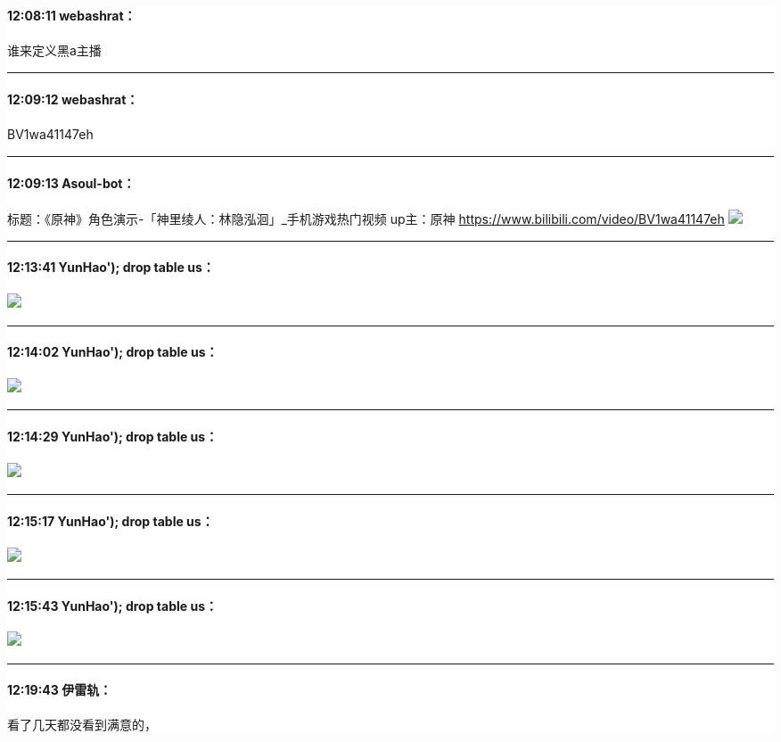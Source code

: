 #### 12:08:11  webashrat：

谁来定义黑a主播

*****

#### 12:09:12  webashrat：

BV1wa41147eh

*****

#### 12:09:13  Asoul-bot：

标题：《原神》角色演示-「神里绫人：林隐泓洄」_手机游戏热门视频
up主：原神
https://www.bilibili.com/video/BV1wa41147eh
![](http://gchat.qpic.cn/gchatpic_new/3408592334/614391357-2962039889-106C7343CC5A89193E1AA3F8A5A6A20C/0?term=2")

*****

#### 12:13:41  YunHao'); drop table us：

![](http://gchat.qpic.cn/gchatpic_new/544923899/614391357-2666892534-B496C26D51CA595DF1239C65998033CA/0?term=2")

*****

#### 12:14:02  YunHao'); drop table us：

![](http://gchat.qpic.cn/gchatpic_new/544923899/614391357-3060071774-5F75DA7AD486AF8CDEA08E86A9BB7F0D/0?term=2")

*****

#### 12:14:29  YunHao'); drop table us：

![](http://gchat.qpic.cn/gchatpic_new/544923899/614391357-2785310739-D6FCA18B970323C0AB2416C0E8B66423/0?term=2")

*****

#### 12:15:17  YunHao'); drop table us：

![](http://gchat.qpic.cn/gchatpic_new/544923899/614391357-2940587621-C08AA28ABD43E05A88800E64D0C404CF/0?term=2")

*****

#### 12:15:43  YunHao'); drop table us：

![](http://gchat.qpic.cn/gchatpic_new/544923899/614391357-2677539925-221E264C510F2CD266BD05E66027CBB6/0?term=2")

*****

#### 12:19:43  伊雷轨：

看了几天都没看到满意的，
